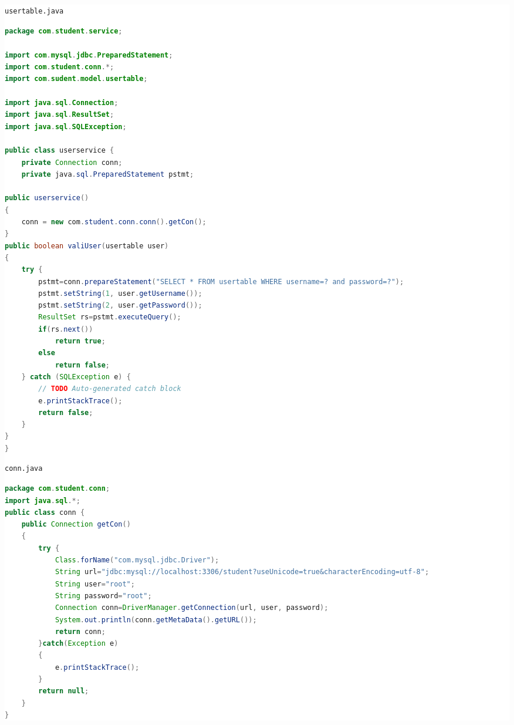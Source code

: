 `usertable.java`

```java
package com.student.service;

import com.mysql.jdbc.PreparedStatement;
import com.student.conn.*;
import com.sudent.model.usertable;

import java.sql.Connection;
import java.sql.ResultSet;
import java.sql.SQLException;

public class userservice {
	private Connection conn;
	private java.sql.PreparedStatement pstmt;

public userservice()
{
	conn = new com.student.conn.conn().getCon();
}
public boolean valiUser(usertable user)
{
	try {
		pstmt=conn.prepareStatement("SELECT * FROM usertable WHERE username=? and password=?");
		pstmt.setString(1, user.getUsername());
		pstmt.setString(2, user.getPassword());
		ResultSet rs=pstmt.executeQuery();
		if(rs.next())
			return true;
		else
			return false;
	} catch (SQLException e) {
		// TODO Auto-generated catch block
		e.printStackTrace();
		return false;
	}
}
}
```

`conn.java`

```java
package com.student.conn;
import java.sql.*;
public class conn {
	public Connection getCon()
	{
		try {
			Class.forName("com.mysql.jdbc.Driver");
			String url="jdbc:mysql://localhost:3306/student?useUnicode=true&characterEncoding=utf-8";
			String user="root";
			String password="root";
			Connection conn=DriverManager.getConnection(url, user, password);
			System.out.println(conn.getMetaData().getURL());
			return conn;
		}catch(Exception e)
		{
			e.printStackTrace();
		}
		return null;
	}
}
```